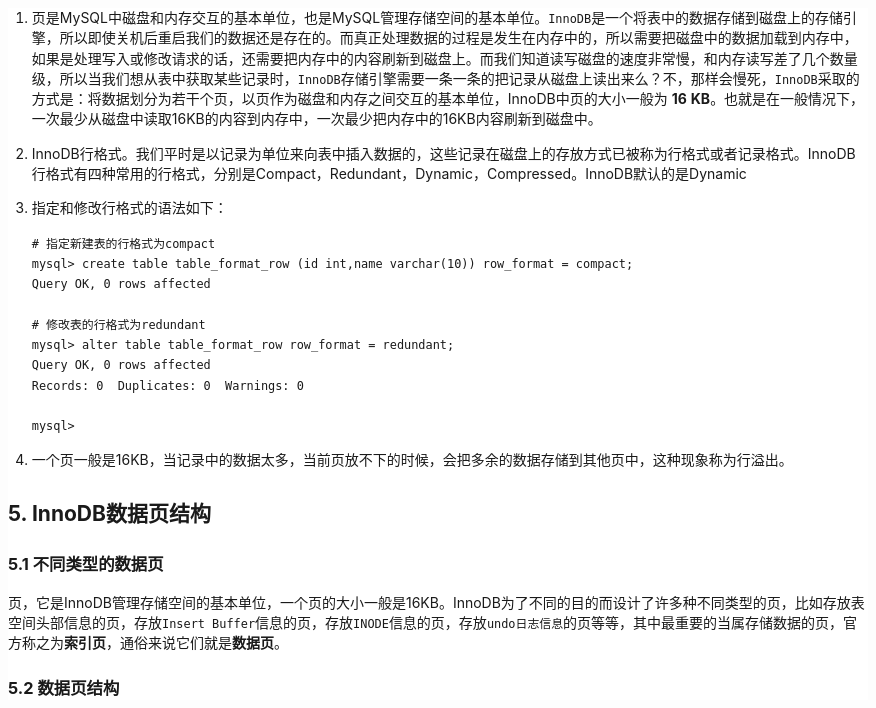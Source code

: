 1. 页是MySQL中磁盘和内存交互的基本单位，也是MySQL管理存储空间的基本单位。`InnoDB`是一个将表中的数据存储到磁盘上的存储引擎，所以即使关机后重启我们的数据还是存在的。而真正处理数据的过程是发生在内存中的，所以需要把磁盘中的数据加载到内存中，如果是处理写入或修改请求的话，还需要把内存中的内容刷新到磁盘上。而我们知道读写磁盘的速度非常慢，和内存读写差了几个数量级，所以当我们想从表中获取某些记录时，`InnoDB`存储引擎需要一条一条的把记录从磁盘上读出来么？不，那样会慢死，`InnoDB`采取的方式是：将数据划分为若干个页，以页作为磁盘和内存之间交互的基本单位，InnoDB中页的大小一般为 **16** **KB**。也就是在一般情况下，一次最少从磁盘中读取16KB的内容到内存中，一次最少把内存中的16KB内容刷新到磁盘中。 

2. InnoDB行格式。我们平时是以记录为单位来向表中插入数据的，这些记录在磁盘上的存放方式已被称为行格式或者记录格式。InnoDB行格式有四种常用的行格式，分别是Compact，Redundant，Dynamic，Compressed。InnoDB默认的是Dynamic

3. 指定和修改行格式的语法如下：

   ```shell
   # 指定新建表的行格式为compact
   mysql> create table table_format_row (id int,name varchar(10)) row_format = compact;
   Query OK, 0 rows affected
   
   # 修改表的行格式为redundant
   mysql> alter table table_format_row row_format = redundant;
   Query OK, 0 rows affected
   Records: 0  Duplicates: 0  Warnings: 0
   
   mysql> 
   ```

4. 一个页一般是16KB，当记录中的数据太多，当前页放不下的时候，会把多余的数据存储到其他页中，这种现象称为行溢出。

## 5. InnoDB数据页结构

### 5.1 不同类型的数据页

页，它是InnoDB管理存储空间的基本单位，一个页的大小一般是16KB。InnoDB为了不同的目的而设计了许多种不同类型的页，比如存放表空间头部信息的页，存放`Insert Buffer`信息的页，存放`INODE`信息的页，存放`undo日志信息`的页等等，其中最重要的当属存储数据的页，官方称之为**索引页**，通俗来说它们就是**数据页**。



### 5.2 数据页结构

